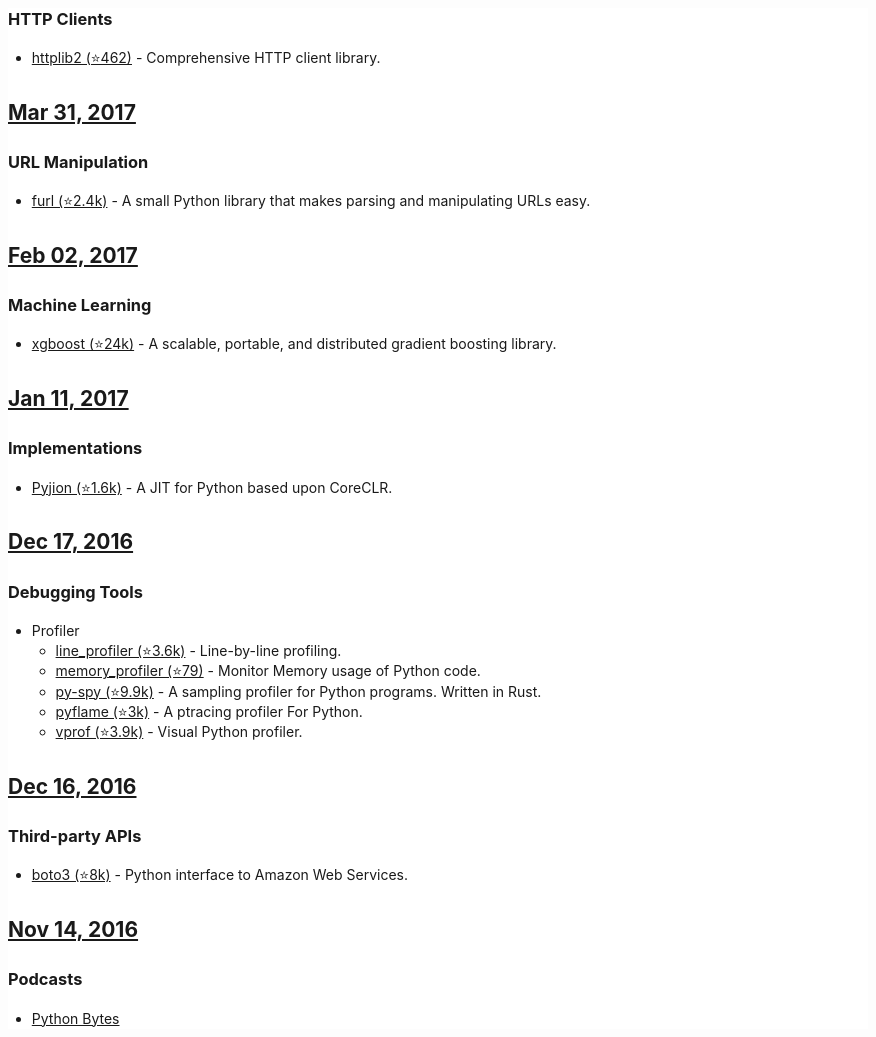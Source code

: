 ### HTTP Clients

*   [httplib2 (⭐462)](https://github.com/httplib2/httplib2) - Comprehensive HTTP client library.

## [Mar 31, 2017](/content/2017/03/31/README.md)

### URL Manipulation

*   [furl (⭐2.4k)](https://github.com/gruns/furl) - A small Python library that makes parsing and manipulating URLs easy.

## [Feb 02, 2017](/content/2017/02/02/README.md)

### Machine Learning

*   [xgboost (⭐24k)](https://github.com/dmlc/xgboost) - A scalable, portable, and distributed gradient boosting library.

## [Jan 11, 2017](/content/2017/01/11/README.md)

### Implementations

*   [Pyjion (⭐1.6k)](https://github.com/Microsoft/Pyjion) - A JIT for Python based upon CoreCLR.

## [Dec 17, 2016](/content/2016/12/17/README.md)

### Debugging Tools

*   Profiler
    *   [line\_profiler (⭐3.6k)](https://github.com/rkern/line_profiler) - Line-by-line profiling.
    *   [memory\_profiler (⭐79)](https://github.com/fabianp/memory_profiler) - Monitor Memory usage of Python code.
    *   [py-spy (⭐9.9k)](https://github.com/benfred/py-spy) - A sampling profiler for Python programs. Written in Rust.
    *   [pyflame (⭐3k)](https://github.com/uber/pyflame) - A ptracing profiler For Python.
    *   [vprof (⭐3.9k)](https://github.com/nvdv/vprof) - Visual Python profiler.

## [Dec 16, 2016](/content/2016/12/16/README.md)

### Third-party APIs

*   [boto3 (⭐8k)](https://github.com/boto/boto3) - Python interface to Amazon Web Services.

## [Nov 14, 2016](/content/2016/11/14/README.md)

### Podcasts

*   [Python Bytes](https://pythonbytes.fm)
